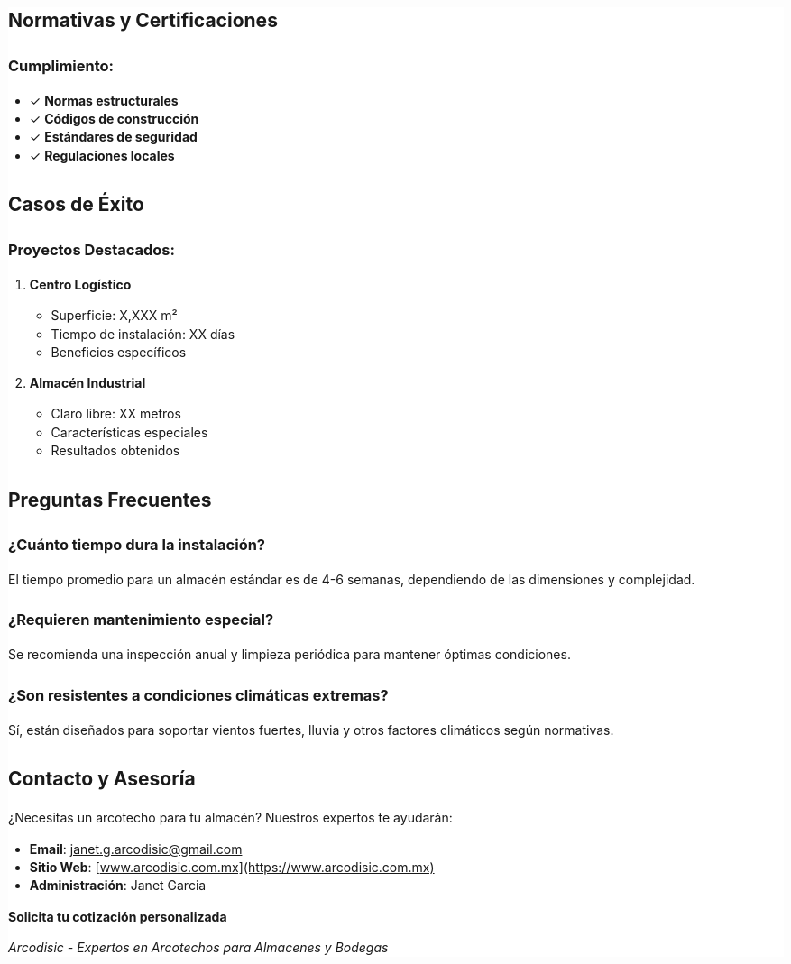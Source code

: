## Normativas y Certificaciones

### Cumplimiento:
- ✓ **Normas estructurales**
- ✓ **Códigos de construcción**
- ✓ **Estándares de seguridad**
- ✓ **Regulaciones locales**

## Casos de Éxito

### Proyectos Destacados:
1. **Centro Logístico**
   - Superficie: X,XXX m²
   - Tiempo de instalación: XX días
   - Beneficios específicos

2. **Almacén Industrial**
   - Claro libre: XX metros
   - Características especiales
   - Resultados obtenidos

## Preguntas Frecuentes

### ¿Cuánto tiempo dura la instalación?
El tiempo promedio para un almacén estándar es de 4-6 semanas, dependiendo de las dimensiones y complejidad.

### ¿Requieren mantenimiento especial?
Se recomienda una inspección anual y limpieza periódica para mantener óptimas condiciones.

### ¿Son resistentes a condiciones climáticas extremas?
Sí, están diseñados para soportar vientos fuertes, lluvia y otros factores climáticos según normativas.

## Contacto y Asesoría

¿Necesitas un arcotecho para tu almacén? Nuestros expertos te ayudarán:

- **Email**: [janet.g.arcodisic@gmail.com](mailto:janet.g.arcodisic@gmail.com)
- **Sitio Web**: [www.arcodisic.com.mx](https://www.arcodisic.com.mx)
- **Administración**: Janet Garcia

**[Solicita tu cotización personalizada](https://arcodisic.com.mx/contact)**

*Arcodisic - Expertos en Arcotechos para Almacenes y Bodegas* 